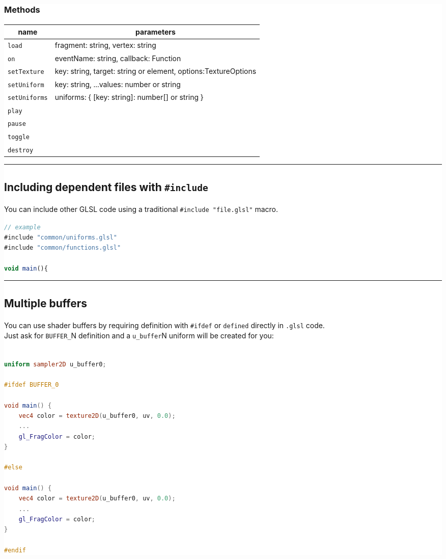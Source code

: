 
### Methods

| name          | parameters |
|---------------|-|
| `load`        | fragment: string, vertex: string |
| `on`          | eventName: string, callback: Function   |
| `setTexture`  | key: string, target: string or element, options:TextureOptions |
| `setUniform`  | key: string, ...values: number or string |
| `setUniforms` | uniforms: { [key: string]: number[] or string } |
| `play`        | |
| `pause`       | |
| `toggle`      | |
| `destroy`     | |
___

## Including dependent files with `#include`

You can include other GLSL code using a traditional `#include "file.glsl"` macro. 

```javascript
// example
#include "common/uniforms.glsl"
#include "common/functions.glsl"

void main(){
```
___

## Multiple buffers 

You can use shader buffers by requiring definition with `#ifdef` or `defined` directly in `.glsl` code.  
Just ask for `BUFFER_`N definition and a `u_buffer`N uniform will be created for you: 

```glsl

uniform sampler2D u_buffer0;

#ifdef BUFFER_0

void main() {
    vec4 color = texture2D(u_buffer0, uv, 0.0);
    ...
    gl_FragColor = color;
}

#else

void main() {
    vec4 color = texture2D(u_buffer0, uv, 0.0);
    ...
    gl_FragColor = color;
}

#endif

```